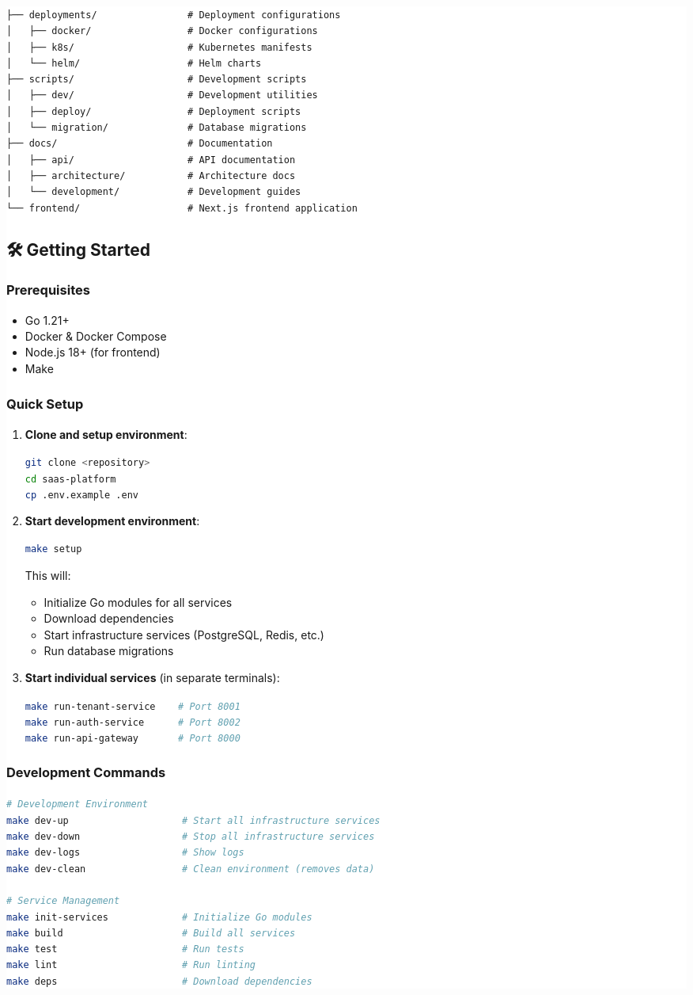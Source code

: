 ```
├── deployments/                # Deployment configurations
│   ├── docker/                 # Docker configurations
│   ├── k8s/                    # Kubernetes manifests
│   └── helm/                   # Helm charts
├── scripts/                    # Development scripts
│   ├── dev/                    # Development utilities
│   ├── deploy/                 # Deployment scripts
│   └── migration/              # Database migrations
├── docs/                       # Documentation
│   ├── api/                    # API documentation
│   ├── architecture/           # Architecture docs
│   └── development/            # Development guides
└── frontend/                   # Next.js frontend application
```

## 🛠️ Getting Started

### Prerequisites
- Go 1.21+
- Docker & Docker Compose
- Node.js 18+ (for frontend)
- Make

### Quick Setup

1. **Clone and setup environment**:
   ```bash
   git clone <repository>
   cd saas-platform
   cp .env.example .env
   ```

2. **Start development environment**:
   ```bash
   make setup
   ```

   This will:
   - Initialize Go modules for all services
   - Download dependencies
   - Start infrastructure services (PostgreSQL, Redis, etc.)
   - Run database migrations

3. **Start individual services** (in separate terminals):
   ```bash
   make run-tenant-service    # Port 8001
   make run-auth-service      # Port 8002
   make run-api-gateway       # Port 8000
   ```

### Development Commands

```bash
# Development Environment
make dev-up                    # Start all infrastructure services
make dev-down                  # Stop all infrastructure services
make dev-logs                  # Show logs
make dev-clean                 # Clean environment (removes data)

# Service Management
make init-services             # Initialize Go modules
make build                     # Build all services
make test                      # Run tests
make lint                      # Run linting
make deps                      # Download dependencies
```
